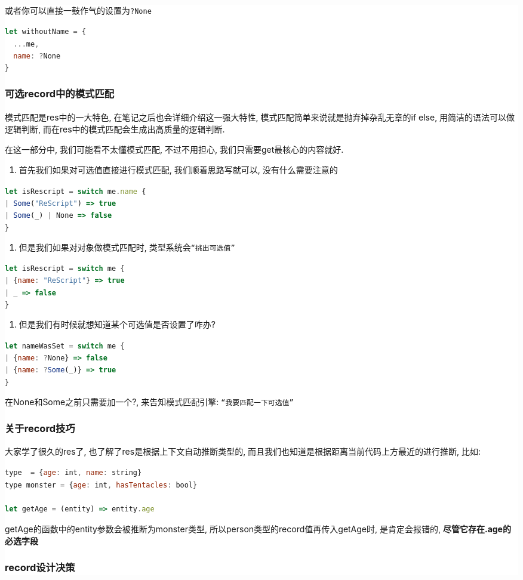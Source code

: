 或者你可以直接一鼓作气的设置为`?None`

```jsx
let withoutName = {
  ...me,
  name: ?None
}
```

### 可选record中的模式匹配

模式匹配是res中的一大特色, 在笔记之后也会详细介绍这一强大特性, 模式匹配简单来说就是抛弃掉杂乱无章的if else, 用简洁的语法可以做逻辑判断, 而在res中的模式匹配会生成出高质量的逻辑判断.

在这一部分中, 我们可能看不太懂模式匹配, 不过不用担心, 我们只需要get最核心的内容就好.

1. 首先我们如果对可选值直接进行模式匹配, 我们顺着思路写就可以, 没有什么需要注意的

```jsx
let isRescript = switch me.name {
| Some("ReScript") => true
| Some(_) | None => false
}
```

1. 但是我们如果对对象做模式匹配时, 类型系统会`“挑出可选值”`

```jsx
let isRescript = switch me {
| {name: "ReScript"} => true
| _ => false
}
```

1. 但是我们有时候就想知道某个可选值是否设置了咋办?

```jsx
let nameWasSet = switch me {
| {name: ?None} => false
| {name: ?Some(_)} => true
}
```

在None和Some之前只需要加一个?, 来告知模式匹配引擎: `“我要匹配一下可选值”`

### 关于record技巧

大家学了很久的res了, 也了解了res是根据上下文自动推断类型的, 而且我们也知道是根据距离当前代码上方最近的进行推断, 比如:

```jsx
type  = {age: int, name: string}
type monster = {age: int, hasTentacles: bool}

let getAge = (entity) => entity.age
```

getAge的函数中的entity参数会被推断为monster类型, 所以person类型的record值再传入getAge时, 是肯定会报错的, **尽管它存在.age的必选字段**

### record设计决策
